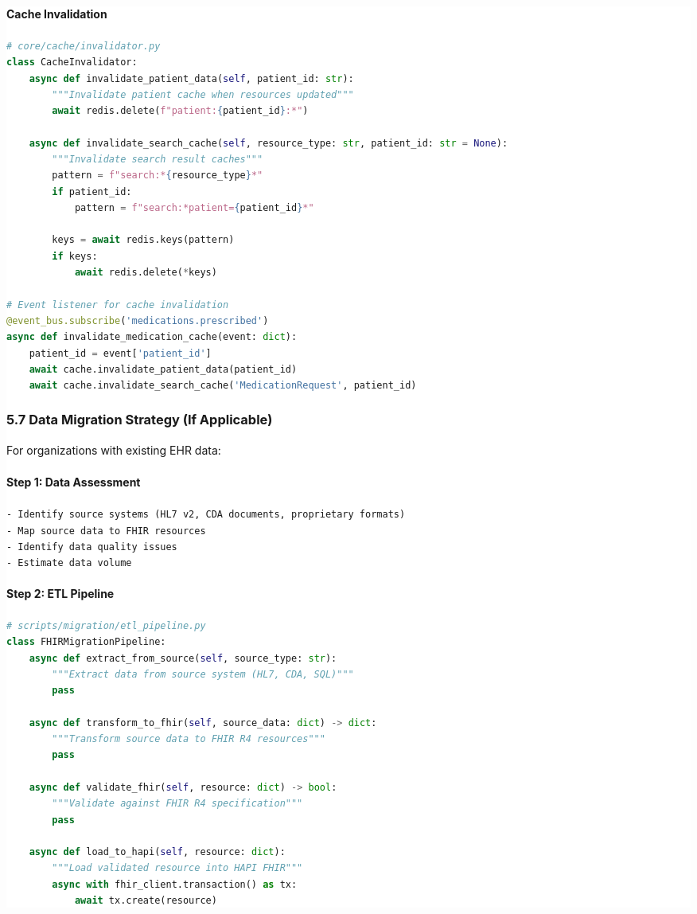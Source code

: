 #### Cache Invalidation
```python
# core/cache/invalidator.py
class CacheInvalidator:
    async def invalidate_patient_data(self, patient_id: str):
        """Invalidate patient cache when resources updated"""
        await redis.delete(f"patient:{patient_id}:*")

    async def invalidate_search_cache(self, resource_type: str, patient_id: str = None):
        """Invalidate search result caches"""
        pattern = f"search:*{resource_type}*"
        if patient_id:
            pattern = f"search:*patient={patient_id}*"

        keys = await redis.keys(pattern)
        if keys:
            await redis.delete(*keys)

# Event listener for cache invalidation
@event_bus.subscribe('medications.prescribed')
async def invalidate_medication_cache(event: dict):
    patient_id = event['patient_id']
    await cache.invalidate_patient_data(patient_id)
    await cache.invalidate_search_cache('MedicationRequest', patient_id)
```

### 5.7 Data Migration Strategy (If Applicable)

For organizations with existing EHR data:

#### Step 1: Data Assessment
```
- Identify source systems (HL7 v2, CDA documents, proprietary formats)
- Map source data to FHIR resources
- Identify data quality issues
- Estimate data volume
```

#### Step 2: ETL Pipeline
```python
# scripts/migration/etl_pipeline.py
class FHIRMigrationPipeline:
    async def extract_from_source(self, source_type: str):
        """Extract data from source system (HL7, CDA, SQL)"""
        pass

    async def transform_to_fhir(self, source_data: dict) -> dict:
        """Transform source data to FHIR R4 resources"""
        pass

    async def validate_fhir(self, resource: dict) -> bool:
        """Validate against FHIR R4 specification"""
        pass

    async def load_to_hapi(self, resource: dict):
        """Load validated resource into HAPI FHIR"""
        async with fhir_client.transaction() as tx:
            await tx.create(resource)
```
